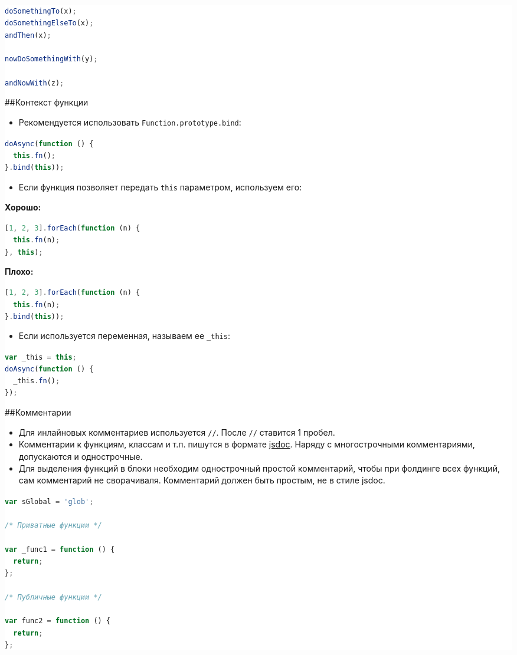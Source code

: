 ```javascript
doSomethingTo(x);
doSomethingElseTo(x);
andThen(x);

nowDoSomethingWith(y);

andNowWith(z);
```

##<a name="20"></a>Контекст функции

* Рекомендуется использовать `Function.prototype.bind`:

```javascript
doAsync(function () {
  this.fn();
}.bind(this));
```

* Если функция позволяет передать `this` параметром, используем его:

**Хорошо:**

```javascript
[1, 2, 3].forEach(function (n) {
  this.fn(n);
}, this);
```

**Плохо:**

```javascript
[1, 2, 3].forEach(function (n) {
  this.fn(n);
}.bind(this));
```

* Если используется переменная, называем ее `_this`:

```javascript
var _this = this;
doAsync(function () {
  _this.fn();
});
```

##<a name="21"></a>Комментарии
  * Для инлайновых комментариев используется `//`. После `//` ставится 1 пробел.
  * Комментарии к функциям, классам и т.п. пишутся в формате [jsdoc](http://usejsdoc.org/). Наряду с многострочными комментариями, допускаются и однострочные.
  * Для выделения функций в блоки необходим однострочный простой комментарий, чтобы при фолдинге всех функций, сам комментарий не сворачиваля. Комментарий должен быть простым, не в стиле jsdoc.
```javascript
var sGlobal = 'glob';

/* Приватные функции */

var _func1 = function () {
  return;
};

/* Публичные функции */

var func2 = function () {
  return;
};
```
